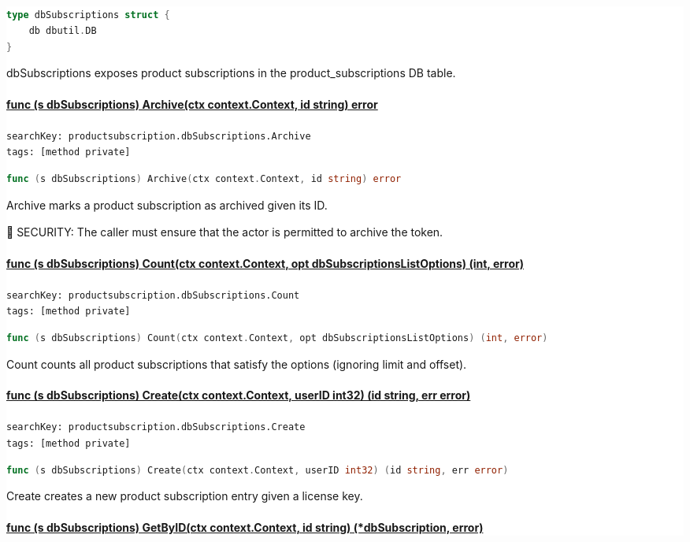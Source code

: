 ```Go
type dbSubscriptions struct {
	db dbutil.DB
}
```

dbSubscriptions exposes product subscriptions in the product_subscriptions DB table. 

#### <a id="dbSubscriptions.Archive" href="#dbSubscriptions.Archive">func (s dbSubscriptions) Archive(ctx context.Context, id string) error</a>

```
searchKey: productsubscription.dbSubscriptions.Archive
tags: [method private]
```

```Go
func (s dbSubscriptions) Archive(ctx context.Context, id string) error
```

Archive marks a product subscription as archived given its ID. 

🚨 SECURITY: The caller must ensure that the actor is permitted to archive the token. 

#### <a id="dbSubscriptions.Count" href="#dbSubscriptions.Count">func (s dbSubscriptions) Count(ctx context.Context, opt dbSubscriptionsListOptions) (int, error)</a>

```
searchKey: productsubscription.dbSubscriptions.Count
tags: [method private]
```

```Go
func (s dbSubscriptions) Count(ctx context.Context, opt dbSubscriptionsListOptions) (int, error)
```

Count counts all product subscriptions that satisfy the options (ignoring limit and offset). 

#### <a id="dbSubscriptions.Create" href="#dbSubscriptions.Create">func (s dbSubscriptions) Create(ctx context.Context, userID int32) (id string, err error)</a>

```
searchKey: productsubscription.dbSubscriptions.Create
tags: [method private]
```

```Go
func (s dbSubscriptions) Create(ctx context.Context, userID int32) (id string, err error)
```

Create creates a new product subscription entry given a license key. 

#### <a id="dbSubscriptions.GetByID" href="#dbSubscriptions.GetByID">func (s dbSubscriptions) GetByID(ctx context.Context, id string) (*dbSubscription, error)</a>
